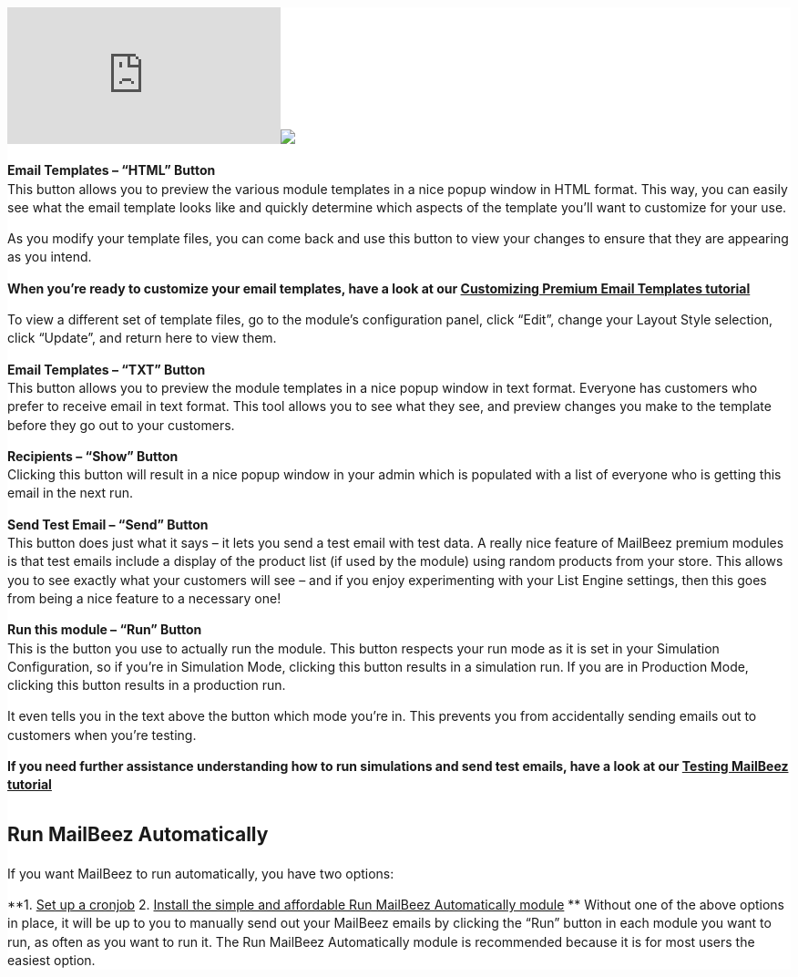 [![](http://localhost/wordpress_mailbeez_EOL/wp-content/themes/awake/lib/scripts/timthumb/thumb.php?src=http://mailbeez.com/images/doc/common_images/function_buttons.png&w=175&h=184&zc=1&q=100 "Function Buttons")](http://mailbeez.com/images/doc/common_images/function_buttons.png "Function Buttons")![](http://localhost/wordpress_mailbeez_EOL/wp-content/themes/awake/images/shortcodes/image_shadow.png)

**Email Templates – “HTML” Button**  
 This button allows you to preview the various module templates in a nice popup window in HTML format. This way, you can easily see what the email template looks like and quickly determine which aspects of the template you’ll want to customize for your use.

As you modify your template files, you can come back and use this button to view your changes to ensure that they are appearing as you intend.

**When you’re ready to customize your email templates, have a look at our [Customizing Premium Email Templates tutorial](http://www.mailbeez.com/documentation/tutorials/customizing-mailbeez-premium-email-templates/)**

To view a different set of template files, go to the module’s configuration panel, click “Edit”, change your Layout Style selection, click “Update”, and return here to view them.

**Email Templates – “TXT” Button**  
 This button allows you to preview the module templates in a nice popup window in text format. Everyone has customers who prefer to receive email in text format. This tool allows you to see what they see, and preview changes you make to the template before they go out to your customers.

**Recipients – “Show” Button**  
 Clicking this button will result in a nice popup window in your admin which is populated with a list of everyone who is getting this email in the next run.

**Send Test Email – “Send” Button**  
 This button does just what it says – it lets you send a test email with test data. A really nice feature of MailBeez premium modules is that test emails include a display of the product list (if used by the module) using random products from your store. This allows you to see exactly what your customers will see – and if you enjoy experimenting with your List Engine settings, then this goes from being a nice feature to a necessary one!

**Run this module – “Run” Button**  
 This is the button you use to actually run the module. This button respects your run mode as it is set in your Simulation Configuration, so if you’re in Simulation Mode, clicking this button results in a simulation run. If you are in Production Mode, clicking this button results in a production run.

It even tells you in the text above the button which mode you’re in. This prevents you from accidentally sending emails out to customers when you’re testing.

**If you need further assistance understanding how to run simulations and send test emails, have a look at our [Testing MailBeez tutorial](http://www.mailbeez.com/documentation/tutorials/testing-mailbeez)**



## Run MailBeez Automatically

If you want MailBeez to run automatically, you have two options:

**1. [Set up a cronjob](http://www.mailbeez.com/documentation/installation/config/advanced-configuration/)
2. [Install the simple and affordable Run MailBeez Automatically module](http://www.mailbeez.com/documentation/configbeez/config_cron_simple/)
**
Without one of the above options in place, it will be up to you to manually send out your MailBeez emails by clicking the “Run” button in each module you want to run, as often as you want to run it. The Run MailBeez Automatically module is recommended because it is for most users the easiest option.
